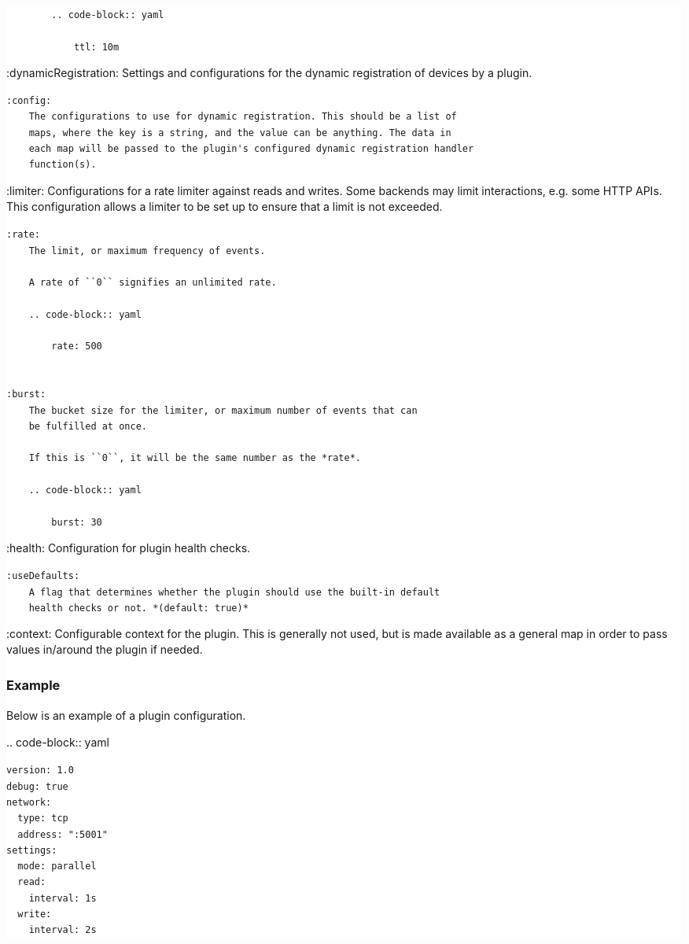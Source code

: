             .. code-block:: yaml

                ttl: 10m


:dynamicRegistration:
    Settings and configurations for the dynamic registration of devices by a plugin.

    :config:
        The configurations to use for dynamic registration. This should be a list of
        maps, where the key is a string, and the value can be anything. The data in
        each map will be passed to the plugin's configured dynamic registration handler
        function(s).


:limiter:
    Configurations for a rate limiter against reads and writes. Some backends may
    limit interactions, e.g. some HTTP APIs. This configuration allows a limiter
    to be set up to ensure that a limit is not exceeded.

    :rate:
        The limit, or maximum frequency of events.

        A rate of ``0`` signifies an unlimited rate.

        .. code-block:: yaml

            rate: 500


    :burst:
        The bucket size for the limiter, or maximum number of events that can
        be fulfilled at once.

        If this is ``0``, it will be the same number as the *rate*.

        .. code-block:: yaml

            burst: 30


:health:
    Configuration for plugin health checks.

    :useDefaults:
        A flag that determines whether the plugin should use the built-in default
        health checks or not. *(default: true)*


:context:
    Configurable context for the plugin. This is generally not used, but is
    made available as a general map in order to pass values in/around the plugin
    if needed.


### Example

Below is an example of a plugin configuration.

.. code-block:: yaml

    version: 1.0
    debug: true
    network:
      type: tcp
      address: ":5001"
    settings:
      mode: parallel
      read:
        interval: 1s
      write:
        interval: 2s
